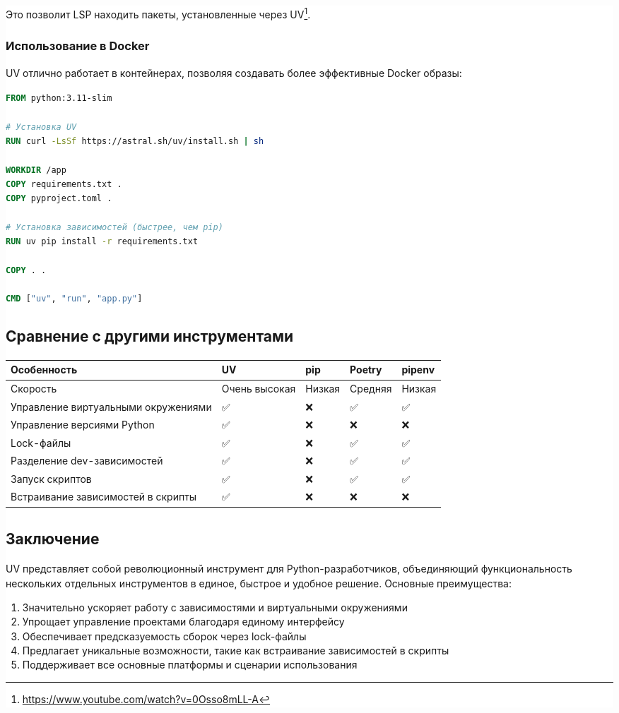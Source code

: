Это позволит LSP находить пакеты, установленные через UV[^18].

### Использование в Docker

UV отлично работает в контейнерах, позволяя создавать более эффективные Docker образы:

```dockerfile
FROM python:3.11-slim

# Установка UV
RUN curl -LsSf https://astral.sh/uv/install.sh | sh

WORKDIR /app
COPY requirements.txt .
COPY pyproject.toml .

# Установка зависимостей (быстрее, чем pip)
RUN uv pip install -r requirements.txt

COPY . .

CMD ["uv", "run", "app.py"]
```


## Сравнение с другими инструментами

| Особенность | UV | pip | Poetry | pipenv |
| :-- | :-- | :-- | :-- | :-- |
| Скорость | Очень высокая | Низкая | Средняя | Низкая |
| Управление виртуальными окружениями | ✅ | ❌ | ✅ | ✅ |
| Управление версиями Python | ✅ | ❌ | ❌ | ❌ |
| Lock-файлы | ✅ | ❌ | ✅ | ✅ |
| Разделение dev-зависимостей | ✅ | ❌ | ✅ | ✅ |
| Запуск скриптов | ✅ | ❌ | ✅ | ✅ |
| Встраивание зависимостей в скрипты | ✅ | ❌ | ❌ | ❌ |

## Заключение

UV представляет собой революционный инструмент для Python-разработчиков, объединяющий функциональность нескольких отдельных инструментов в единое, быстрое и удобное решение. Основные преимущества:

1. Значительно ускоряет работу с зависимостями и виртуальными окружениями
2. Упрощает управление проектами благодаря единому интерфейсу
3. Обеспечивает предсказуемость сборок через lock-файлы
4. Предлагает уникальные возможности, такие как встраивание зависимостей в скрипты
5. Поддерживает все основные платформы и сценарии использования


[^1]: https://www.youtube.com/watch?v=0Osso8mLL-A
[^2]: https://www.semanticscholar.org/paper/6715755c2b0792b74cd7ae03fa6b7bebccd5b1ec
[^3]: https://www.semanticscholar.org/paper/d84636ff0bba80ae27cd820aab34b1f3d88e8367
[^4]: https://www.semanticscholar.org/paper/376531a8bc33f029c04af55d410f0052dfa114c8
[^5]: https://arxiv.org/abs/2402.08137
[^6]: https://arxiv.org/abs/2402.17163
[^7]: https://www.semanticscholar.org/paper/f9248efad6e3847f0eba36c841cdf74cf9be98e6
[^8]: https://www.reddit.com/r/neovim/comments/1gjq952/best_way_to_execute_python_code/
[^9]: https://www.reddit.com/r/NixOS/comments/1h8y6vl/how_to_install_python_packages_globally_on_nixos/
[^10]: https://www.reddit.com/r/ProgrammerHumor/comments/1iefjqu/learnpythonitwillbefun/
[^11]: https://www.reddit.com/r/Python/comments/1ex6n9k/uv_unified_python_packaging/
[^12]: https://www.reddit.com/r/OpenWebUI/comments/1izq7l1/mac_1531_manual_install_using_uv_where_are_my/
[^13]: https://www.reddit.com/r/Python/comments/1gaz3tm/hatch_or_uv_for_a_new_project/
[^14]: https://habr.com/ru/articles/875840/
[^15]: https://devopsgu.ru/devops/languages-programming/python/uv/
[^16]: https://www.youtube.com/watch?v=l04of2hEb8c
[^17]: https://github.com/Hexlet/ru-instructions/blob/main/uv.md
[^18]: https://www.youtube.com/watch?v=0Osso8mLL-A
[^19]: https://ru.hexlet.io/courses/python-setup-environment/lessons/init-project/theory_unit
[^20]: https://www.semanticscholar.org/paper/d2558ad3b8a32b67bbf61cfeba94aaf3c9556814
[^21]: https://arxiv.org/abs/2305.03533
[^22]: https://arxiv.org/abs/2309.02167
[^23]: https://www.semanticscholar.org/paper/e44157d42d8f29eab3baba8d607d30089e45edff
[^24]: https://www.reddit.com/r/Python/comments/1ixryec/anyone_used_uv_package_manager_in_production/
[^25]: https://www.reddit.com/r/programming/comments/1dpr61b/never_thought_id_be_saying_this_but_switching/
[^26]: https://www.reddit.com/r/Python/comments/1ex6n9k/uv_unified_python_packaging/?tl=es-es
[^27]: https://www.reddit.com/r/Python/comments/1ex6n9k/uv_unified_python_packaging/?tl=pt-br
[^28]: https://habr.com/ru/articles/828016/
[^29]: https://docs.astral.sh/uv/guides/install-python/
[^30]: https://kryptonite.ru/articles/building-a-python-project-with-uv-and-docker/
[^31]: https://docs.astral.sh/uv/